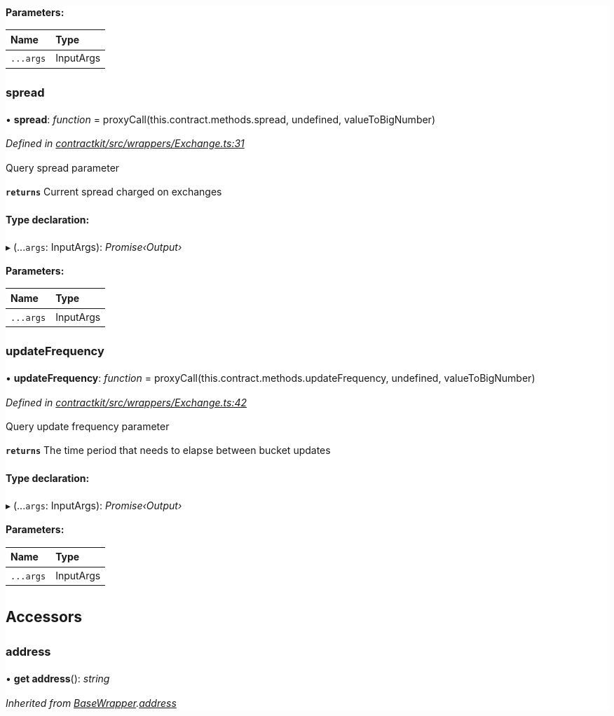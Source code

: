 **Parameters:**

| Name | Type |
| :--- | :--- |
| `...args` | InputArgs |

### spread

• **spread**: _function_ = proxyCall\(this.contract.methods.spread, undefined, valueToBigNumber\)

_Defined in_ [_contractkit/src/wrappers/Exchange.ts:31_](https://github.com/celo-org/celo-monorepo/blob/master/packages/contractkit/src/wrappers/Exchange.ts#L31)

Query spread parameter

**`returns`** Current spread charged on exchanges

#### Type declaration:

▸ \(...`args`: InputArgs\): _Promise‹Output›_

**Parameters:**

| Name | Type |
| :--- | :--- |
| `...args` | InputArgs |

### updateFrequency

• **updateFrequency**: _function_ = proxyCall\(this.contract.methods.updateFrequency, undefined, valueToBigNumber\)

_Defined in_ [_contractkit/src/wrappers/Exchange.ts:42_](https://github.com/celo-org/celo-monorepo/blob/master/packages/contractkit/src/wrappers/Exchange.ts#L42)

Query update frequency parameter

**`returns`** The time period that needs to elapse between bucket updates

#### Type declaration:

▸ \(...`args`: InputArgs\): _Promise‹Output›_

**Parameters:**

| Name | Type |
| :--- | :--- |
| `...args` | InputArgs |

## Accessors

### address

• **get address**\(\): _string_

_Inherited from_ [_BaseWrapper_](_wrappers_basewrapper_.basewrapper.md)_._[_address_](_wrappers_basewrapper_.basewrapper.md#address)

